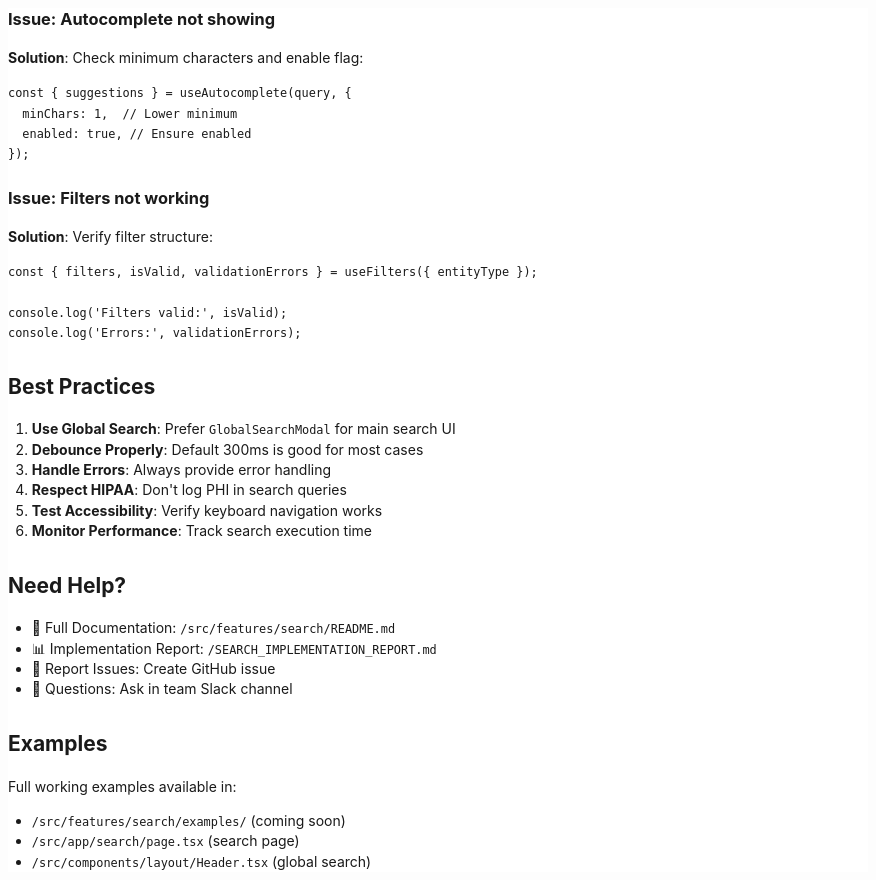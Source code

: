 ### Issue: Autocomplete not showing

**Solution**: Check minimum characters and enable flag:
```tsx
const { suggestions } = useAutocomplete(query, {
  minChars: 1,  // Lower minimum
  enabled: true, // Ensure enabled
});
```

### Issue: Filters not working

**Solution**: Verify filter structure:
```tsx
const { filters, isValid, validationErrors } = useFilters({ entityType });

console.log('Filters valid:', isValid);
console.log('Errors:', validationErrors);
```

## Best Practices

1. **Use Global Search**: Prefer `GlobalSearchModal` for main search UI
2. **Debounce Properly**: Default 300ms is good for most cases
3. **Handle Errors**: Always provide error handling
4. **Respect HIPAA**: Don't log PHI in search queries
5. **Test Accessibility**: Verify keyboard navigation works
6. **Monitor Performance**: Track search execution time

## Need Help?

- 📖 Full Documentation: `/src/features/search/README.md`
- 📊 Implementation Report: `/SEARCH_IMPLEMENTATION_REPORT.md`
- 🐛 Report Issues: Create GitHub issue
- 💬 Questions: Ask in team Slack channel

## Examples

Full working examples available in:
- `/src/features/search/examples/` (coming soon)
- `/src/app/search/page.tsx` (search page)
- `/src/components/layout/Header.tsx` (global search)
